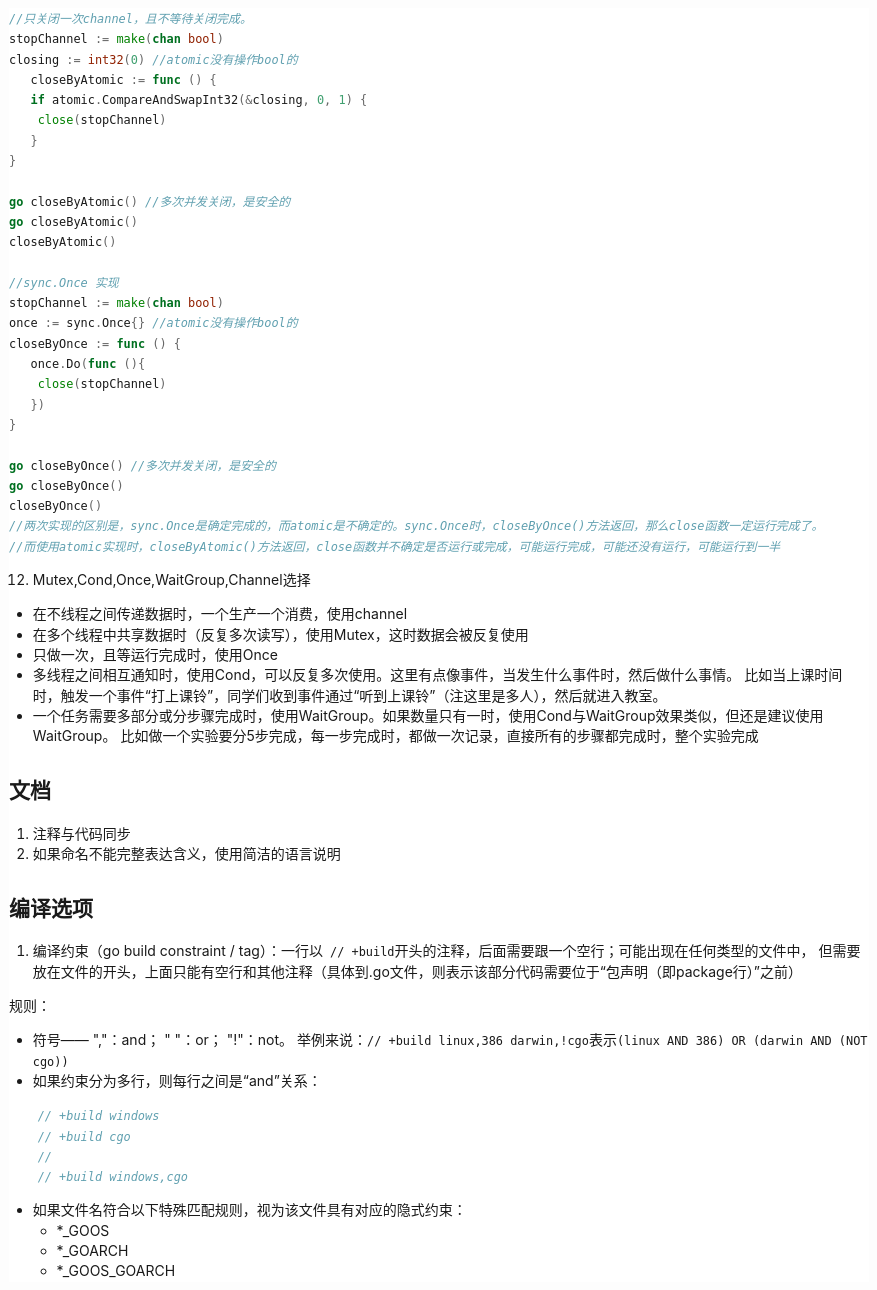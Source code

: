 ```go
//只关闭一次channel，且不等待关闭完成。
stopChannel := make(chan bool)
closing := int32(0) //atomic没有操作bool的
   closeByAtomic := func () {
   if atomic.CompareAndSwapInt32(&closing, 0, 1) {
    close(stopChannel)
   }
}

go closeByAtomic() //多次并发关闭，是安全的
go closeByAtomic()
closeByAtomic()

//sync.Once 实现
stopChannel := make(chan bool)
once := sync.Once{} //atomic没有操作bool的
closeByOnce := func () {
   once.Do(func (){
    close(stopChannel)
   })
}

go closeByOnce() //多次并发关闭，是安全的
go closeByOnce()
closeByOnce()
//两次实现的区别是，sync.Once是确定完成的，而atomic是不确定的。sync.Once时，closeByOnce()方法返回，那么close函数一定运行完成了。
//而使用atomic实现时，closeByAtomic()方法返回，close函数并不确定是否运行或完成，可能运行完成，可能还没有运行，可能运行到一半
```

12. Mutex,Cond,Once,WaitGroup,Channel选择

   * 在不线程之间传递数据时，一个生产一个消费，使用channel
   * 在多个线程中共享数据时（反复多次读写），使用Mutex，这时数据会被反复使用
   * 只做一次，且等运行完成时，使用Once
   * 多线程之间相互通知时，使用Cond，可以反复多次使用。这里有点像事件，当发生什么事件时，然后做什么事情。
   比如当上课时间时，触发一个事件“打上课铃”，同学们收到事件通过“听到上课铃”（注这里是多人），然后就进入教室。
   * 一个任务需要多部分或分步骤完成时，使用WaitGroup。如果数量只有一时，使用Cond与WaitGroup效果类似，但还是建议使用WaitGroup。
   比如做一个实验要分5步完成，每一步完成时，都做一次记录，直接所有的步骤都完成时，整个实验完成

## 文档

1. 注释与代码同步
2. 如果命名不能完整表达含义，使用简洁的语言说明

## 编译选项

1. 编译约束（go build constraint / tag）：一行以``` // +build```开头的注释，后面需要跟一个空行；可能出现在任何类型的文件中，
但需要放在文件的开头，上面只能有空行和其他注释（具体到.go文件，则表示该部分代码需要位于“包声明（即package行）”之前）

规则：
   * 符号—— ","：and； " "：or； "!"：not。
   举例来说：```// +build linux,386 darwin,!cgo```表示```(linux AND 386) OR (darwin AND (NOT cgo))```
   * 如果约束分为多行，则每行之间是“and”关系：
```go
    // +build windows
    // +build cgo
    //
    // +build windows,cgo
```
   * 如果文件名符合以下特殊匹配规则，视为该文件具有对应的隐式约束：
      * *_GOOS  
      * *_GOARCH  
      * *_GOOS_GOARCH  
